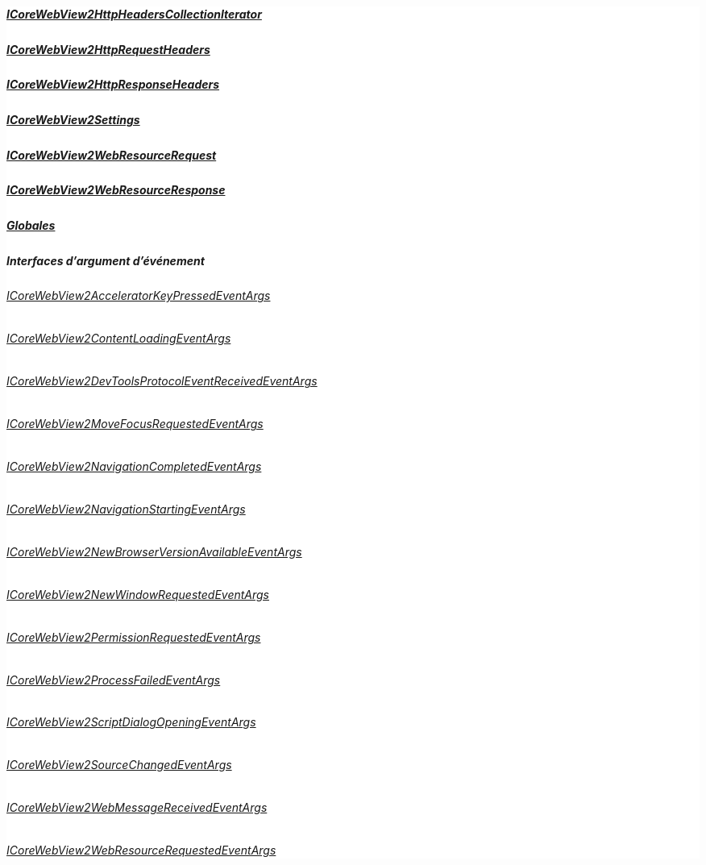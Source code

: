 ##### [ICoreWebView2HttpHeadersCollectionIterator](webview2/reference/Archived/0.9.430/ICoreWebView2HttpHeadersCollectionIterator.md)
##### [ICoreWebView2HttpRequestHeaders](webview2/reference/Archived/0.9.430/ICoreWebView2HttpRequestHeaders.md)
##### [ICoreWebView2HttpResponseHeaders](webview2/reference/Archived/0.9.430/ICoreWebView2HttpResponseHeaders.md)
##### [ICoreWebView2Settings](webview2/reference/Archived/0.9.430/ICoreWebView2Settings.md)
##### [ICoreWebView2WebResourceRequest](webview2/reference/Archived/0.9.430/ICoreWebView2WebResourceRequest.md)
##### [ICoreWebView2WebResourceResponse](webview2/reference/Archived/0.9.430/ICoreWebView2WebResourceResponse.md)
##### [Globales](webview2/reference/Archived/0.9.430/webview2.idl.md)
##### Interfaces d’argument d’événement
###### [ICoreWebView2AcceleratorKeyPressedEventArgs](webview2/reference/Archived/0.9.430/ICoreWebView2AcceleratorKeyPressedEventArgs.md)
###### [ICoreWebView2ContentLoadingEventArgs](webview2/reference/Archived/0.9.430/ICoreWebView2ContentLoadingEventArgs.md)
###### [ICoreWebView2DevToolsProtocolEventReceivedEventArgs](webview2/reference/Archived/0.9.430/ICoreWebView2DevToolsProtocolEventReceivedEventArgs.md)
###### [ICoreWebView2MoveFocusRequestedEventArgs](webview2/reference/Archived/0.9.430/ICoreWebView2MoveFocusRequestedEventArgs.md)
###### [ICoreWebView2NavigationCompletedEventArgs](webview2/reference/Archived/0.9.430/ICoreWebView2NavigationCompletedEventArgs.md)
###### [ICoreWebView2NavigationStartingEventArgs](webview2/reference/Archived/0.9.430/ICoreWebView2NavigationStartingEventArgs.md)
###### [ICoreWebView2NewBrowserVersionAvailableEventArgs](webview2/reference/Archived/0.9.430/ICoreWebView2NewBrowserVersionAvailableEventArgs.md)
###### [ICoreWebView2NewWindowRequestedEventArgs](webview2/reference/Archived/0.9.430/ICoreWebView2NewWindowRequestedEventArgs.md)
###### [ICoreWebView2PermissionRequestedEventArgs](webview2/reference/Archived/0.9.430/ICoreWebView2PermissionRequestedEventArgs.md)
###### [ICoreWebView2ProcessFailedEventArgs](webview2/reference/Archived/0.9.430/ICoreWebView2ProcessFailedEventArgs.md)
###### [ICoreWebView2ScriptDialogOpeningEventArgs](webview2/reference/Archived/0.9.430/ICoreWebView2ScriptDialogOpeningEventArgs.md)
###### [ICoreWebView2SourceChangedEventArgs](webview2/reference/Archived/0.9.430/ICoreWebView2SourceChangedEventArgs.md)
###### [ICoreWebView2WebMessageReceivedEventArgs](webview2/reference/Archived/0.9.430/ICoreWebView2WebMessageReceivedEventArgs.md)
###### [ICoreWebView2WebResourceRequestedEventArgs](webview2/reference/Archived/0.9.430/ICoreWebView2WebResourceRequestedEventArgs.md)